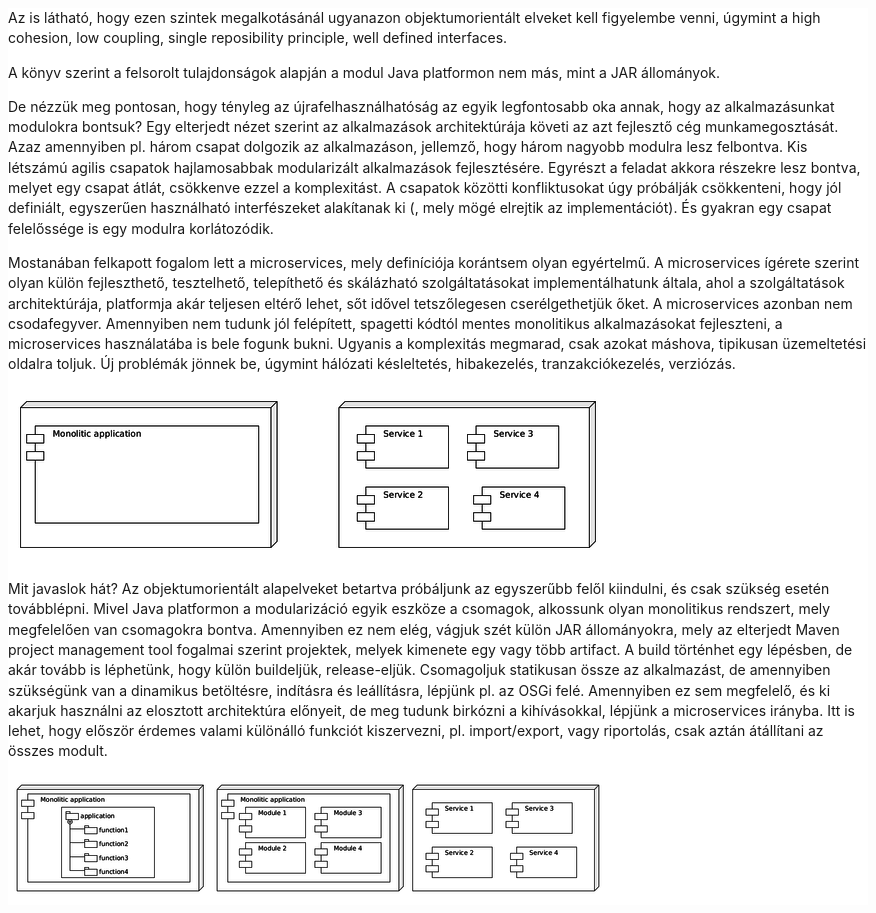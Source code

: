 

Az is látható, hogy ezen szintek megalkotásánál ugyanazon objektumorientált elveket kell figyelembe venni, úgymint a high cohesion, low coupling, single reposibility principle, well defined interfaces. 

A  könyv szerint a felsorolt tulajdonságok alapján a modul Java platformon nem más, mint a JAR állományok.

De nézzük meg pontosan, hogy tényleg az újrafelhasználhatóság az egyik legfontosabb oka annak, hogy az alkalmazásunkat modulokra bontsuk? Egy elterjedt nézet szerint az alkalmazások architektúrája követi az azt fejlesztő cég munkamegosztását. Azaz amennyiben pl. három csapat dolgozik az alkalmazáson, jellemző, hogy három nagyobb modulra lesz felbontva. Kis létszámú agilis csapatok hajlamosabbak modularizált alkalmazások fejlesztésére. Egyrészt a feladat akkora részekre lesz bontva, melyet egy csapat átlát, csökkenve ezzel a komplexitást. A csapatok közötti konfliktusokat úgy próbálják csökkenteni, hogy jól definiált, egyszerűen használható interfészeket alakítanak ki (, mely mögé elrejtik az implementációt). És gyakran egy csapat felelőssége is egy modulra korlátozódik.

Mostanában felkapott fogalom lett a microservices, mely definíciója korántsem olyan egyértelmű. A microservices ígérete szerint olyan külön fejleszthető, tesztelhető, telepíthető és skálázható szolgáltatásokat implementálhatunk általa, ahol a szolgáltatások architektúrája, platformja akár teljesen eltérő lehet, sőt idővel tetszőlegesen cserélgethetjük őket. A microservices azonban nem csodafegyver. Amennyiben nem tudunk jól felépített, spagetti kódtól mentes monolitikus alkalmazásokat fejleszteni, a microservices használatába is bele fogunk bukni. Ugyanis a komplexitás megmarad, csak azokat máshova, tipikusan üzemeltetési oldalra toljuk. Új problémák jönnek be, úgymint hálózati késleltetés, hibakezelés, tranzakciókezelés, verziózás.

![Microservices](/artifacts/posts/2015-08-27-modularizacio/microservices_600.png)

Mit javaslok hát? Az objektumorientált alapelveket betartva próbáljunk az egyszerűbb felől kiindulni, és csak szükség esetén továbblépni. Mivel Java platformon a modularizáció egyik eszköze a csomagok, alkossunk olyan monolitikus rendszert, mely megfelelően van csomagokra bontva. Amennyiben ez nem elég, vágjuk szét külön
JAR állományokra, mely az elterjedt Maven project management tool fogalmai szerint
projektek, melyek kimenete egy vagy több artifact. A build történhet egy lépésben, de akár tovább is léphetünk, hogy külön buildeljük, release-eljük. Csomagoljuk statikusan össze az alkalmazást, de amennyiben szükségünk van a dinamikus betöltésre, indításra és leállításra, lépjünk pl. az OSGi felé. Amennyiben ez sem megfelelő, és ki akarjuk használni az elosztott architektúra előnyeit, de meg tudunk birkózni a kihívásokkal, lépjünk a microservices irányba. Itt is lehet, hogy először érdemes valami különálló funkciót kiszervezni, pl. import/export, vagy riportolás, csak aztán átállítani az összes modult.

![Robbanthatóság](/artifacts/posts/2015-08-27-modularizacio/robbantas_600.png)
